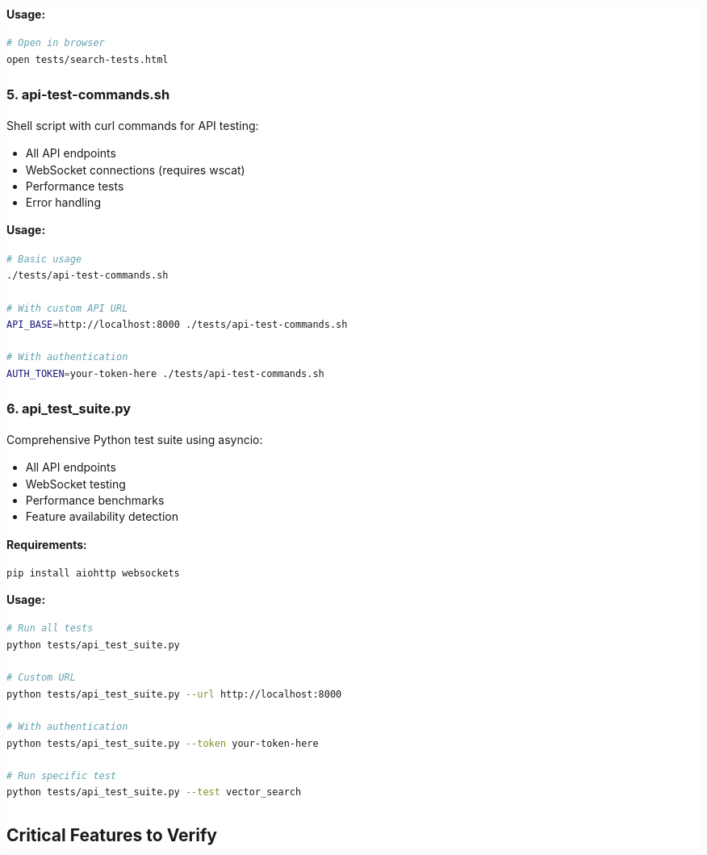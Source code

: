 **Usage:**
```bash
# Open in browser
open tests/search-tests.html
```

### 5. **api-test-commands.sh**
Shell script with curl commands for API testing:
- All API endpoints
- WebSocket connections (requires wscat)
- Performance tests
- Error handling

**Usage:**
```bash
# Basic usage
./tests/api-test-commands.sh

# With custom API URL
API_BASE=http://localhost:8000 ./tests/api-test-commands.sh

# With authentication
AUTH_TOKEN=your-token-here ./tests/api-test-commands.sh
```

### 6. **api_test_suite.py**
Comprehensive Python test suite using asyncio:
- All API endpoints
- WebSocket testing
- Performance benchmarks
- Feature availability detection

**Requirements:**
```bash
pip install aiohttp websockets
```

**Usage:**
```bash
# Run all tests
python tests/api_test_suite.py

# Custom URL
python tests/api_test_suite.py --url http://localhost:8000

# With authentication
python tests/api_test_suite.py --token your-token-here

# Run specific test
python tests/api_test_suite.py --test vector_search
```

## Critical Features to Verify
